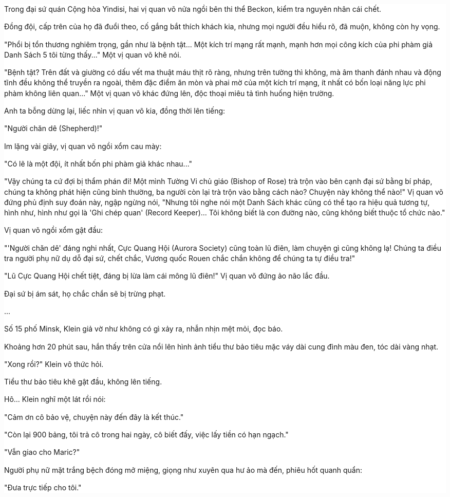 Trong đại sứ quán Cộng hòa Yindisi, hai vị quan võ nửa ngồi bên thi thể Beckon, kiểm tra nguyên nhân cái chết.

Đồng đội, cấp trên của họ đã đuổi theo, cố gắng bắt thích khách kia, nhưng mọi người đều hiểu rõ, đã muộn, không còn hy vọng.

"Phổi bị tổn thương nghiêm trọng, gần như là bệnh tật... Một kích trí mạng rất mạnh, mạnh hơn mọi công kích của phi phàm giả Danh Sách 5 tôi từng thấy..." Một vị quan võ khẽ nói.

"Bệnh tật? Trên đất và giường có dấu vết ma thuật máu thịt rõ ràng, nhưng trên tường thì không, mà âm thanh đánh nhau và động tĩnh đều không thể truyền ra ngoài, thêm đặc điểm ăn mòn và phai mờ của một kích trí mạng, ít nhất có bốn loại năng lực phi phàm không liên quan..." Một vị quan võ khác đứng lên, độc thoại miêu tả tình huống hiện trường.

Anh ta bỗng dừng lại, liếc nhìn vị quan võ kia, đồng thời lên tiếng:

"Người chăn dê (Shepherd)!"

Im lặng vài giây, vị quan võ ngồi xổm cau mày:

"Có lẽ là một đội, ít nhất bốn phi phàm giả khác nhau..."

"Vậy chúng ta cứ đợi bị thẩm phán đi! Một mình Tường Vi chủ giáo (Bishop of Rose) trà trộn vào bên cạnh đại sứ bằng bí pháp, chúng ta không phát hiện cũng bình thường, ba người còn lại trà trộn vào bằng cách nào? Chuyện này không thể nào!" Vị quan võ đứng phủ định suy đoán này, ngập ngừng nói, "Nhưng tôi nghe nói một Danh Sách khác cũng có thể tạo ra hiệu quả tương tự, hình như, hình như gọi là 'Ghi chép quan' (Record Keeper)... Tôi không biết là con đường nào, cũng không biết thuộc tổ chức nào."

Vị quan võ ngồi xổm gật đầu:

"'Người chăn dê' đáng nghi nhất, Cực Quang Hội (Aurora Society) cũng toàn lũ điên, làm chuyện gì cũng không lạ! Chúng ta điều tra người phụ nữ dụ dỗ đại sứ, chết chắc, Vương quốc Rouen chắc chắn không để chúng ta tự điều tra!"

"Lũ Cực Quang Hội chết tiệt, đáng bị lừa làm cái mông lũ điên!" Vị quan võ đứng ảo não lắc đầu.

Đại sứ bị ám sát, họ chắc chắn sẽ bị trừng phạt.

...

Số 15 phố Minsk, Klein giả vờ như không có gì xảy ra, nhẫn nhịn mệt mỏi, đọc báo.

Khoảng hơn 20 phút sau, hắn thấy trên cửa nổi lên hình ảnh tiểu thư bảo tiêu mặc váy dài cung đình màu đen, tóc dài vàng nhạt.

"Xong rồi?" Klein vô thức hỏi.

Tiểu thư bảo tiêu khẽ gật đầu, không lên tiếng.

Hô... Klein nghĩ một lát rồi nói:

"Cảm ơn cô bảo vệ, chuyện này đến đây là kết thúc."

"Còn lại 900 bảng, tôi trả cô trong hai ngày, cô biết đấy, việc lấy tiền có hạn ngạch."

"Vẫn giao cho Maric?"

Người phụ nữ mặt trắng bệch đóng mở miệng, giọng như xuyên qua hư ảo mà đến, phiêu hốt quanh quẩn:

"Đưa trực tiếp cho tôi."
